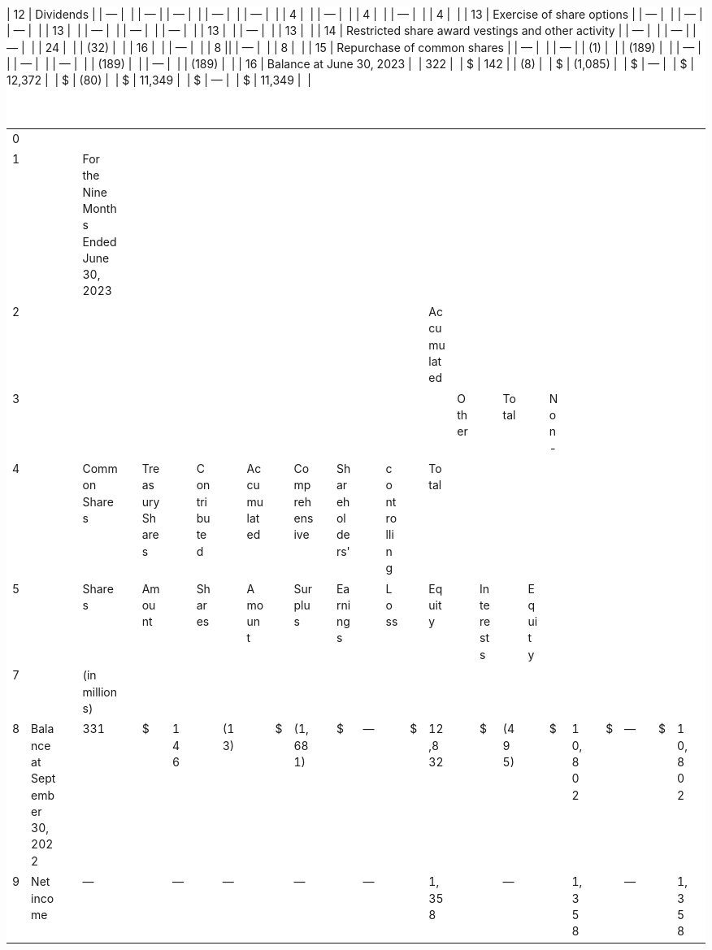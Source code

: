 | 12 | Dividends                                          |    | —                                   | ​   |                 | —   |             | —   | ​            |    | —             | ​   |               | —    | ​            |    | 4           | ​      |           | —     | ​       |      | 4      | ​   |    | —  | ​   |    | 4      | ​   |
| 13 | Exercise of share options                          |    | —                                   | ​   |                 | —   |             | —   | ​            |    | 13            | ​   |               | —    | ​            |    | —           | ​      |           | —     | ​       |      | 13     | ​   |    | —  | ​   |    | 13     | ​   |
| 14 | Restricted share award vestings and other activity |    | —                                   | ​   |                 | —   |             | —   | ​            |    | 24            | ​   |               | (32) | ​            |    | 16          | ​      |           | —     | ​       |      | 8      | ​   |    | —  | ​   |    | 8      | ​   |
| 15 | Repurchase of common shares                        |    | —                                   | ​   |                 | —   |             | (1) | ​            |    | (189)         | ​   |               | —    | ​            |    | —           | ​      |           | —     | ​       |      | (189)  | ​   |    | —  | ​   |    | (189)  | ​   |
| 16 | Balance at June 30, 2023                           | ​   | 322                                 | ​   | $               | 142 |             | (8) | ​            | $  | (1,085)       | ​   | $             | —    | ​            | $  | 12,372      | ​      | $         | (80)  | ​       | $    | 11,349 | ​   | $  | —  | ​   | $  | 11,349 | ​   |

​
​

|    |                                                    |    |                                         |    |                 |     |             |      |             |    |               |    |               |      |             |    |             |       |           |       |        |      |        |    |    |    |    |    |        |    |
|---:|:---------------------------------------------------|:---|:----------------------------------------|:---|:----------------|:----|:------------|:-----|:------------|:---|:--------------|:---|:--------------|:-----|:------------|:---|:------------|:------|:----------|:------|:-------|:-----|:-------|:---|:---|:---|:---|:---|:-------|:---|
|  0 | ​                                                   | ​   | ​                                        | ​   | ​                | ​    | ​            | ​     | ​            | ​   | ​              | ​   | ​              | ​     | ​            | ​   | ​            | ​      | ​          | ​      | ​       | ​     | ​       | ​   | ​   | ​   | ​   | ​   | ​       | ​   |
|  1 | ​                                                   | ​   | For the Nine Months Ended June 30, 2023 | ​   |                 |     |             |      |             |    |               |    |               |      |             |    |             |       |           |       |        |      |        |    |    |    |    |    |        |    |
|  2 | ​                                                   | ​   | ​                                        | ​   | ​                | ​    | ​            | ​     | ​            | ​   | ​              | ​   | ​              | ​     | ​            | ​   | Accumulated | ​      | ​          | ​      | ​       | ​     | ​       | ​   |    |    |    |    |        |    |
|  3 | ​                                                   | ​   | ​                                        | ​   | ​                | ​    | ​            | ​     | ​            | ​   | ​              | ​   | ​              | ​     | ​            | ​   | ​            | Other | ​          | Total | ​       | Non- | ​       | ​   | ​   | ​   |    |    |        |    |
|  4 | ​                                                   | ​   | Common Shares                           | ​   | Treasury Shares | ​    | Contributed | ​     | Accumulated | ​   | Comprehensive | ​   | Shareholders' | ​     | controlling | ​   | Total       | ​      |           |       |        |      |        |    |    |    |    |    |        |    |
|  5 | ​                                                   |    | Shares                                  |    | Amount          |     | Shares      |      | Amount      |    | Surplus       |    | Earnings      |      | Loss        |    | Equity      |       | Interests |       | Equity |      |        |    |    |    |    |    |        |    |
|  7 | ​                                                   | ​   | (in millions)                           | ​   |                 |     |             |      |             |    |               |    |               |      |             |    |             |       |           |       |        |      |        |    |    |    |    |    |        |    |
|  8 | Balance at September 30, 2022                      |    | 331                                     | ​   | $               | 146 |             | (13) | ​            | $  | (1,681)       | ​   | $             | —    | ​            | $  | 12,832      | ​      | $         | (495) | ​       | $    | 10,802 | ​   | $  | —  | ​   | $  | 10,802 | ​   |
|  9 | Net income                                         | ​   | —                                       | ​   | ​                | —   | ​            | —    | ​            | ​   | —             | ​   | ​              | —    | ​            | ​   | 1,358       | ​      | ​          | —     | ​       | ​     | 1,358  | ​   | ​   | —  | ​   | ​   | 1,358  | ​   |